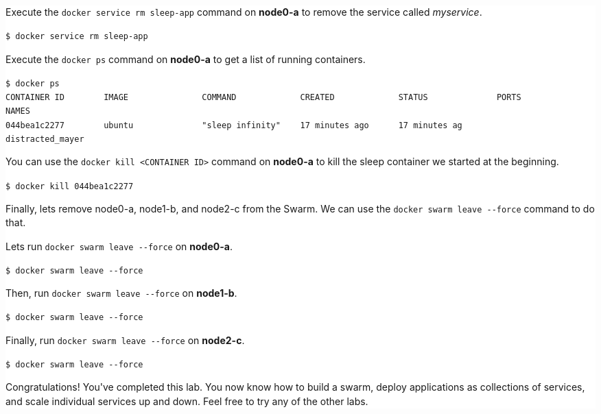 Execute the `docker service rm sleep-app` command on **node0-a** to remove the service called *myservice*.

```
$ docker service rm sleep-app
```

Execute the `docker ps` command on **node0-a** to get a list of running containers.

```
$ docker ps
CONTAINER ID        IMAGE               COMMAND             CREATED             STATUS              PORTS               NAMES
044bea1c2277        ubuntu              "sleep infinity"    17 minutes ago      17 minutes ag                           distracted_mayer
```

You can use the `docker kill <CONTAINER ID>` command on **node0-a** to kill the sleep container we started at the beginning.

```
$ docker kill 044bea1c2277
```

Finally, lets remove node0-a, node1-b, and node2-c from the Swarm. We can use the `docker swarm leave --force` command to do that. 

Lets run `docker swarm leave --force` on **node0-a**.

```
$ docker swarm leave --force
```

Then, run `docker swarm leave --force` on **node1-b**.

```
$ docker swarm leave --force
```

Finally, run `docker swarm leave --force` on **node2-c**.

```
$ docker swarm leave --force
```

Congratulations! You've completed this lab. You now know how to build a swarm, deploy applications as collections of services, and scale individual services up and down. Feel free to try any of the other labs.
